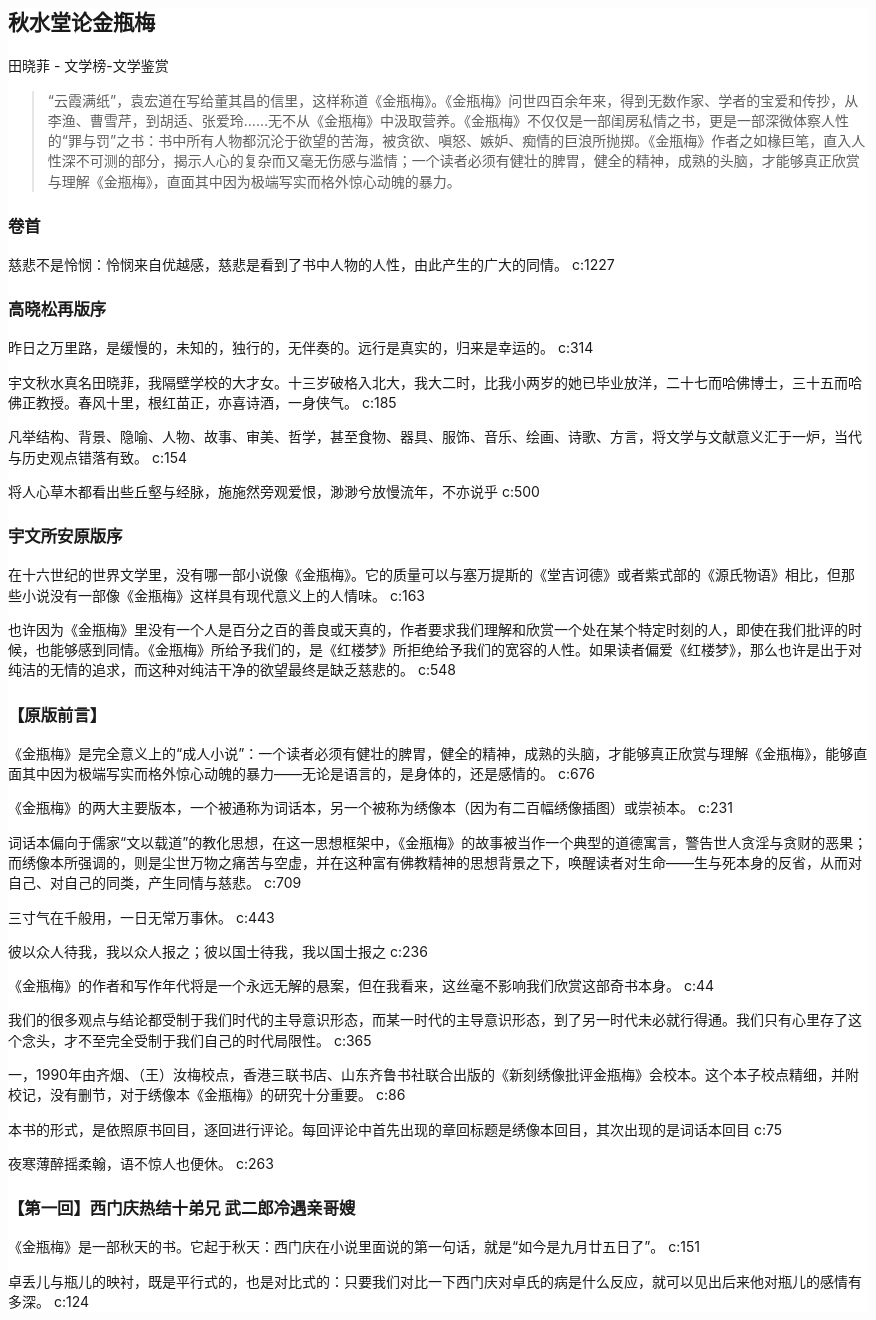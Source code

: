 ## 秋水堂论金瓶梅

田晓菲  -  文学榜-文学鉴赏

> “云霞满纸”，袁宏道在写给董其昌的信里，这样称道《金瓶梅》。《金瓶梅》问世四百余年来，得到无数作家、学者的宝爱和传抄，从李渔、曹雪芹，到胡适、张爱玲……无不从《金瓶梅》中汲取营养。《金瓶梅》不仅仅是一部闺房私情之书，更是一部深微体察人性的“罪与罚”之书：书中所有人物都沉沦于欲望的苦海，被贪欲、嗔怒、嫉妒、痴情的巨浪所抛掷。《金瓶梅》作者之如椽巨笔，直入人性深不可测的部分，揭示人心的复杂而又毫无伤感与滥情；一个读者必须有健壮的脾胃，健全的精神，成熟的头脑，才能够真正欣赏与理解《金瓶梅》，直面其中因为极端写实而格外惊心动魄的暴力。

### 卷首

慈悲不是怜悯：怜悯来自优越感，慈悲是看到了书中人物的人性，由此产生的广大的同情。 c:1227

### 高晓松再版序

昨日之万里路，是缓慢的，未知的，独行的，无伴奏的。远行是真实的，归来是幸运的。 c:314

宇文秋水真名田晓菲，我隔壁学校的大才女。十三岁破格入北大，我大二时，比我小两岁的她已毕业放洋，二十七而哈佛博士，三十五而哈佛正教授。春风十里，根红苗正，亦喜诗酒，一身侠气。 c:185

凡举结构、背景、隐喻、人物、故事、审美、哲学，甚至食物、器具、服饰、音乐、绘画、诗歌、方言，将文学与文献意义汇于一炉，当代与历史观点错落有致。 c:154

将人心草木都看出些丘壑与经脉，施施然旁观爱恨，渺渺兮放慢流年，不亦说乎 c:500

### 宇文所安原版序

在十六世纪的世界文学里，没有哪一部小说像《金瓶梅》。它的质量可以与塞万提斯的《堂吉诃德》或者紫式部的《源氏物语》相比，但那些小说没有一部像《金瓶梅》这样具有现代意义上的人情味。 c:163

也许因为《金瓶梅》里没有一个人是百分之百的善良或天真的，作者要求我们理解和欣赏一个处在某个特定时刻的人，即使在我们批评的时候，也能够感到同情。《金瓶梅》所给予我们的，是《红楼梦》所拒绝给予我们的宽容的人性。如果读者偏爱《红楼梦》，那么也许是出于对纯洁的无情的追求，而这种对纯洁干净的欲望最终是缺乏慈悲的。 c:548

### 【原版前言】

《金瓶梅》是完全意义上的“成人小说”：一个读者必须有健壮的脾胃，健全的精神，成熟的头脑，才能够真正欣赏与理解《金瓶梅》，能够直面其中因为极端写实而格外惊心动魄的暴力——无论是语言的，是身体的，还是感情的。 c:676

《金瓶梅》的两大主要版本，一个被通称为词话本，另一个被称为绣像本（因为有二百幅绣像插图）或崇祯本。 c:231

词话本偏向于儒家“文以载道”的教化思想，在这一思想框架中，《金瓶梅》的故事被当作一个典型的道德寓言，警告世人贪淫与贪财的恶果；而绣像本所强调的，则是尘世万物之痛苦与空虚，并在这种富有佛教精神的思想背景之下，唤醒读者对生命——生与死本身的反省，从而对自己、对自己的同类，产生同情与慈悲。 c:709

三寸气在千般用，一日无常万事休。 c:443

彼以众人待我，我以众人报之；彼以国士待我，我以国士报之 c:236

《金瓶梅》的作者和写作年代将是一个永远无解的悬案，但在我看来，这丝毫不影响我们欣赏这部奇书本身。 c:44

我们的很多观点与结论都受制于我们时代的主导意识形态，而某一时代的主导意识形态，到了另一时代未必就行得通。我们只有心里存了这个念头，才不至完全受制于我们自己的时代局限性。 c:365

一，1990年由齐烟、（王）汝梅校点，香港三联书店、山东齐鲁书社联合出版的《新刻绣像批评金瓶梅》会校本。这个本子校点精细，并附校记，没有删节，对于绣像本《金瓶梅》的研究十分重要。 c:86

本书的形式，是依照原书回目，逐回进行评论。每回评论中首先出现的章回标题是绣像本回目，其次出现的是词话本回目 c:75

夜寒薄醉摇柔翰，语不惊人也便休。 c:263

### 【第一回】西门庆热结十弟兄 武二郎冷遇亲哥嫂

《金瓶梅》是一部秋天的书。它起于秋天：西门庆在小说里面说的第一句话，就是“如今是九月廿五日了”。 c:151

卓丢儿与瓶儿的映衬，既是平行式的，也是对比式的：只要我们对比一下西门庆对卓氏的病是什么反应，就可以见出后来他对瓶儿的感情有多深。 c:124
